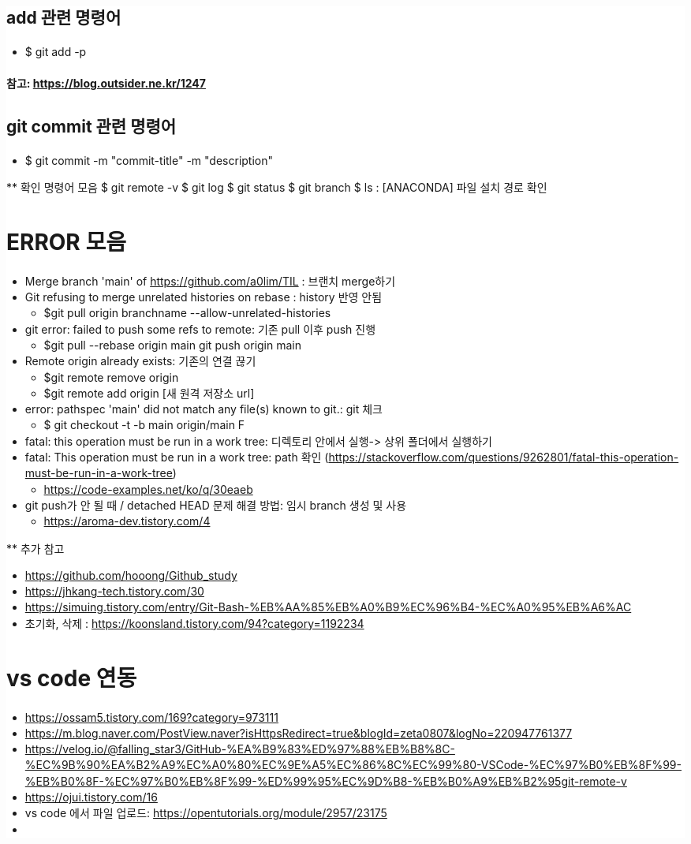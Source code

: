 ## add 관련 명령어
* $ git add -p

#### 참고: https://blog.outsider.ne.kr/1247

## git commit 관련 명령어
* $ git commit -m "commit-title" -m "description"

** 확인 명령어 모음
$ git remote -v
$ git log
$ git status
$ git branch
$ ls : [ANACONDA] 파일 설치 경로 확인

# ERROR 모음
* Merge branch 'main' of https://github.com/a0lim/TIL : 브랜치 merge하기
* Git refusing to merge unrelated histories on rebase : history 반영 안됨
   - $git pull origin branchname --allow-unrelated-histories
* git error: failed to push some refs to remote: 기존 pull 이후 push 진행
   - $git pull --rebase origin main
git push origin main
* Remote origin already exists:  기존의 연결 끊기
   -  $git remote remove origin
   -  $git remote add origin [새 원격 저장소 url]
* error: pathspec 'main' did not match any file(s) known to git.: git 체크
   - $ git checkout -t -b main origin/main  F
* fatal: this operation must be run in a work tree: 디렉토리 안에서 실행-> 상위 폴더에서 실행하기
* fatal: This operation must be run in a work tree: path 확인 (https://stackoverflow.com/questions/9262801/fatal-this-operation-must-be-run-in-a-work-tree)
   - https://code-examples.net/ko/q/30eaeb
* git push가 안 될 때 / detached HEAD 문제 해결 방법: 임시 branch 생성 및 사용
    - https://aroma-dev.tistory.com/4






** 추가 참고
   - https://github.com/hooong/Github_study
   - https://jhkang-tech.tistory.com/30
   - https://simuing.tistory.com/entry/Git-Bash-%EB%AA%85%EB%A0%B9%EC%96%B4-%EC%A0%95%EB%A6%AC
   - 초기화, 삭제 : https://koonsland.tistory.com/94?category=1192234




# vs code 연동
- https://ossam5.tistory.com/169?category=973111
- https://m.blog.naver.com/PostView.naver?isHttpsRedirect=true&blogId=zeta0807&logNo=220947761377
- https://velog.io/@falling_star3/GitHub-%EA%B9%83%ED%97%88%EB%B8%8C-%EC%9B%90%EA%B2%A9%EC%A0%80%EC%9E%A5%EC%86%8C%EC%99%80-VSCode-%EC%97%B0%EB%8F%99-%EB%B0%8F-%EC%97%B0%EB%8F%99-%ED%99%95%EC%9D%B8-%EB%B0%A9%EB%B2%95git-remote-v
- https://ojui.tistory.com/16
- vs code 에서 파일 업로드: https://opentutorials.org/module/2957/23175
- 
